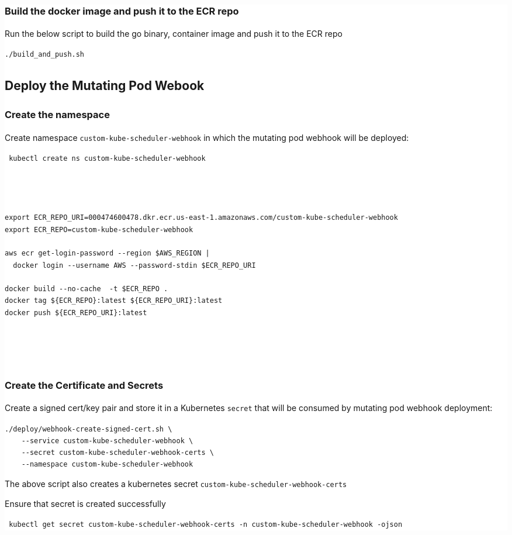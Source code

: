 ### Build the docker image and push it to the ECR repo

Run the below script to build the go binary, container image and push it to the ECR repo 

```
./build_and_push.sh
```

## Deploy the Mutating Pod Webook 

### Create the namespace

Create namespace `custom-kube-scheduler-webhook` in which the mutating pod webhook will be deployed:

```
 kubectl create ns custom-kube-scheduler-webhook
 

  
  
export ECR_REPO_URI=000474600478.dkr.ecr.us-east-1.amazonaws.com/custom-kube-scheduler-webhook
export ECR_REPO=custom-kube-scheduler-webhook

aws ecr get-login-password --region $AWS_REGION | 
  docker login --username AWS --password-stdin $ECR_REPO_URI
  
docker build --no-cache  -t $ECR_REPO .
docker tag ${ECR_REPO}:latest ${ECR_REPO_URI}:latest
docker push ${ECR_REPO_URI}:latest

 
 
 
```

### Create the Certificate and Secrets

Create a signed cert/key pair and store it in a Kubernetes `secret` that will be consumed by mutating pod webhook deployment:

```
./deploy/webhook-create-signed-cert.sh \
    --service custom-kube-scheduler-webhook \
    --secret custom-kube-scheduler-webhook-certs \
    --namespace custom-kube-scheduler-webhook
```

The above script also creates a kubernetes secret `custom-kube-scheduler-webhook-certs`

Ensure that secret is created successfully

```
 kubectl get secret custom-kube-scheduler-webhook-certs -n custom-kube-scheduler-webhook -ojson
```
